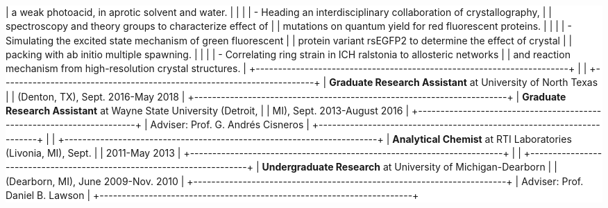 |     a weak photoacid, in aprotic solvent and water.                  |
|                                                                      |
| -   Heading an interdisciplinary collaboration of crystallography,   |
|     spectroscopy and theory groups to characterize effect of         |
|     mutations on quantum yield for red fluorescent proteins.         |
|                                                                      |
| -   Simulating the excited state mechanism of green fluorescent      |
|     protein variant rsEGFP2 to determine the effect of crystal       |
|     packing with ab initio multiple spawning.                        |
|                                                                      |
| -   Correlating ring strain in ICH ralstonia to allosteric networks  |
|     and reaction mechanism from high-resolution crystal structures.  |
+----------------------------------------------------------------------+
|                                                                      |
+----------------------------------------------------------------------+
| **Graduate Research Assistant** at University of North Texas         |
| (Denton, TX), Sept. 2016-May 2018                                    |
+----------------------------------------------------------------------+
| **Graduate Research Assistant** at Wayne State University (Detroit,  |
| MI), Sept. 2013-August 2016                                          |
+----------------------------------------------------------------------+
| Adviser: Prof. G. Andrés Cisneros                                    |
+----------------------------------------------------------------------+
|                                                                      |
+----------------------------------------------------------------------+
| **Analytical Chemist** at RTI Laboratories (Livonia, MI), Sept.      |
| 2011-May 2013                                                        |
+----------------------------------------------------------------------+
|                                                                      |
+----------------------------------------------------------------------+
| **Undergraduate Research** at University of Michigan-Dearborn        |
| (Dearborn, MI), June 2009-Nov. 2010                                  |
+----------------------------------------------------------------------+
| Adviser: Prof. Daniel B. Lawson                                      |
+----------------------------------------------------------------------+
